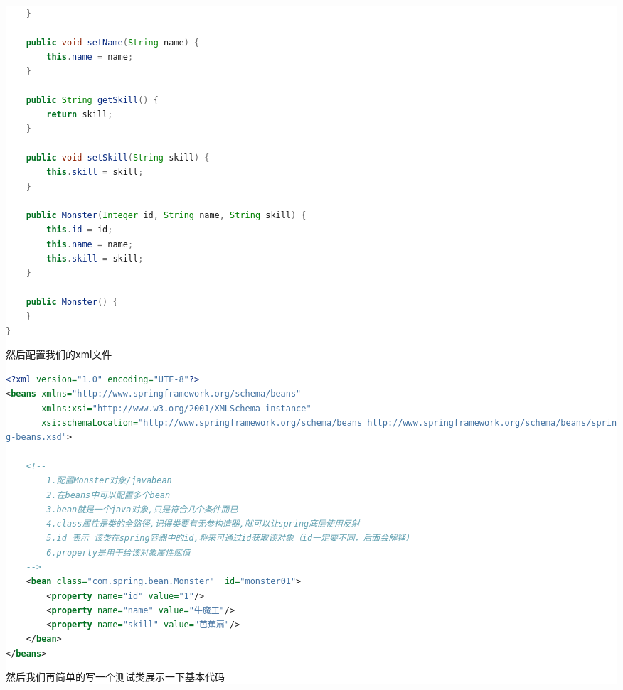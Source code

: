 ```java
    }

    public void setName(String name) {
        this.name = name;
    }

    public String getSkill() {
        return skill;
    }

    public void setSkill(String skill) {
        this.skill = skill;
    }

    public Monster(Integer id, String name, String skill) {
        this.id = id;
        this.name = name;
        this.skill = skill;
    }

    public Monster() {
    }
}

```

然后配置我们的xml文件

```xml
<?xml version="1.0" encoding="UTF-8"?>
<beans xmlns="http://www.springframework.org/schema/beans"
       xmlns:xsi="http://www.w3.org/2001/XMLSchema-instance"
       xsi:schemaLocation="http://www.springframework.org/schema/beans http://www.springframework.org/schema/beans/spring-beans.xsd">

    <!--
        1.配置Monster对象/javabean
        2.在beans中可以配置多个bean
        3.bean就是一个java对象,只是符合几个条件而已
        4.class属性是类的全路径,记得类要有无参构造器,就可以让spring底层使用反射
        5.id 表示 该类在spring容器中的id,将来可通过id获取该对象（id一定要不同，后面会解释）
        6.property是用于给该对象属性赋值
    -->
    <bean class="com.spring.bean.Monster"  id="monster01">
        <property name="id" value="1"/>
        <property name="name" value="牛魔王"/>
        <property name="skill" value="芭蕉扇"/>
    </bean>
</beans>
```

然后我们再简单的写一个测试类展示一下基本代码

